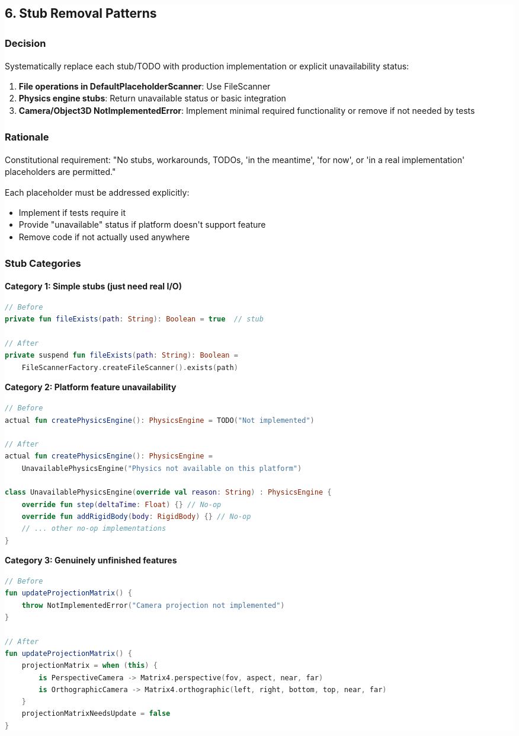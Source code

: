 
## 6. Stub Removal Patterns

### Decision

Systematically replace each stub/TODO with production implementation or explicit unavailability status:

1. **File operations in DefaultPlaceholderScanner**: Use FileScanner
2. **Physics engine stubs**: Return unavailable status or basic integration
3. **Camera/Object3D NotImplementedError**: Implement minimal required functionality or remove if not needed by tests

### Rationale

Constitutional requirement: "No stubs, workarounds, TODOs, 'in the meantime', 'for now', or 'in a real implementation' placeholders are permitted."

Each placeholder must be addressed explicitly:
- Implement if tests require it
- Provide "unavailable" status if platform doesn't support feature
- Remove code if not actually used anywhere

### Stub Categories

**Category 1: Simple stubs (just need real I/O)**
```kotlin
// Before
private fun fileExists(path: String): Boolean = true  // stub

// After
private suspend fun fileExists(path: String): Boolean =
    FileScannerFactory.createFileScanner().exists(path)
```

**Category 2: Platform feature unavailability**
```kotlin
// Before
actual fun createPhysicsEngine(): PhysicsEngine = TODO("Not implemented")

// After
actual fun createPhysicsEngine(): PhysicsEngine =
    UnavailablePhysicsEngine("Physics not available on this platform")

class UnavailablePhysicsEngine(override val reason: String) : PhysicsEngine {
    override fun step(deltaTime: Float) {} // No-op
    override fun addRigidBody(body: RigidBody) {} // No-op
    // ... other no-op implementations
}
```

**Category 3: Genuinely unfinished features**
```kotlin
// Before
fun updateProjectionMatrix() {
    throw NotImplementedError("Camera projection not implemented")
}

// After
fun updateProjectionMatrix() {
    projectionMatrix = when (this) {
        is PerspectiveCamera -> Matrix4.perspective(fov, aspect, near, far)
        is OrthographicCamera -> Matrix4.orthographic(left, right, bottom, top, near, far)
    }
    projectionMatrixNeedsUpdate = false
}
```